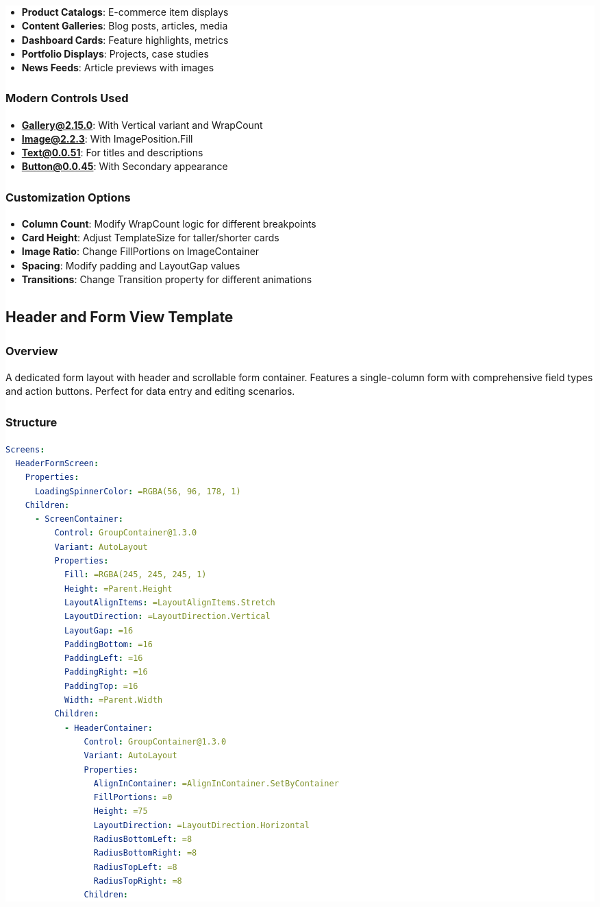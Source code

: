 - **Product Catalogs**: E-commerce item displays
- **Content Galleries**: Blog posts, articles, media
- **Dashboard Cards**: Feature highlights, metrics
- **Portfolio Displays**: Projects, case studies
- **News Feeds**: Article previews with images

### Modern Controls Used

- **Gallery@2.15.0**: With Vertical variant and WrapCount
- **Image@2.2.3**: With ImagePosition.Fill
- **Text@0.0.51**: For titles and descriptions
- **Button@0.0.45**: With Secondary appearance

### Customization Options

- **Column Count**: Modify WrapCount logic for different breakpoints
- **Card Height**: Adjust TemplateSize for taller/shorter cards
- **Image Ratio**: Change FillPortions on ImageContainer
- **Spacing**: Modify padding and LayoutGap values
- **Transitions**: Change Transition property for different animations

## Header and Form View Template

### Overview

A dedicated form layout with header and scrollable form container. Features a single-column form with comprehensive field types and action buttons. Perfect for data entry and editing scenarios.

### Structure

```yaml
Screens:
  HeaderFormScreen:
    Properties:
      LoadingSpinnerColor: =RGBA(56, 96, 178, 1)
    Children:
      - ScreenContainer:
          Control: GroupContainer@1.3.0
          Variant: AutoLayout
          Properties:
            Fill: =RGBA(245, 245, 245, 1)
            Height: =Parent.Height
            LayoutAlignItems: =LayoutAlignItems.Stretch
            LayoutDirection: =LayoutDirection.Vertical
            LayoutGap: =16
            PaddingBottom: =16
            PaddingLeft: =16
            PaddingRight: =16
            PaddingTop: =16
            Width: =Parent.Width
          Children:
            - HeaderContainer:
                Control: GroupContainer@1.3.0
                Variant: AutoLayout
                Properties:
                  AlignInContainer: =AlignInContainer.SetByContainer
                  FillPortions: =0
                  Height: =75
                  LayoutDirection: =LayoutDirection.Horizontal
                  RadiusBottomLeft: =8
                  RadiusBottomRight: =8
                  RadiusTopLeft: =8
                  RadiusTopRight: =8
                Children:
```